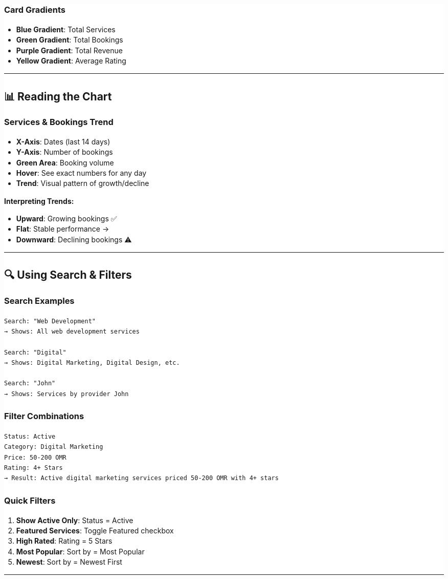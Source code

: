 ### **Card Gradients**
- **Blue Gradient**: Total Services
- **Green Gradient**: Total Bookings
- **Purple Gradient**: Total Revenue
- **Yellow Gradient**: Average Rating

---

## 📊 Reading the Chart

### **Services & Bookings Trend**
- **X-Axis**: Dates (last 14 days)
- **Y-Axis**: Number of bookings
- **Green Area**: Booking volume
- **Hover**: See exact numbers for any day
- **Trend**: Visual pattern of growth/decline

**Interpreting Trends:**
- **Upward**: Growing bookings ✅
- **Flat**: Stable performance →
- **Downward**: Declining bookings ⚠️

---

## 🔍 Using Search & Filters

### **Search Examples**
```
Search: "Web Development"
→ Shows: All web development services

Search: "Digital"
→ Shows: Digital Marketing, Digital Design, etc.

Search: "John"
→ Shows: Services by provider John
```

### **Filter Combinations**
```
Status: Active
Category: Digital Marketing
Price: 50-200 OMR
Rating: 4+ Stars
→ Result: Active digital marketing services priced 50-200 OMR with 4+ stars
```

### **Quick Filters**
1. **Show Active Only**: Status = Active
2. **Featured Services**: Toggle Featured checkbox
3. **High Rated**: Rating = 5 Stars
4. **Most Popular**: Sort by = Most Popular
5. **Newest**: Sort by = Newest First

---